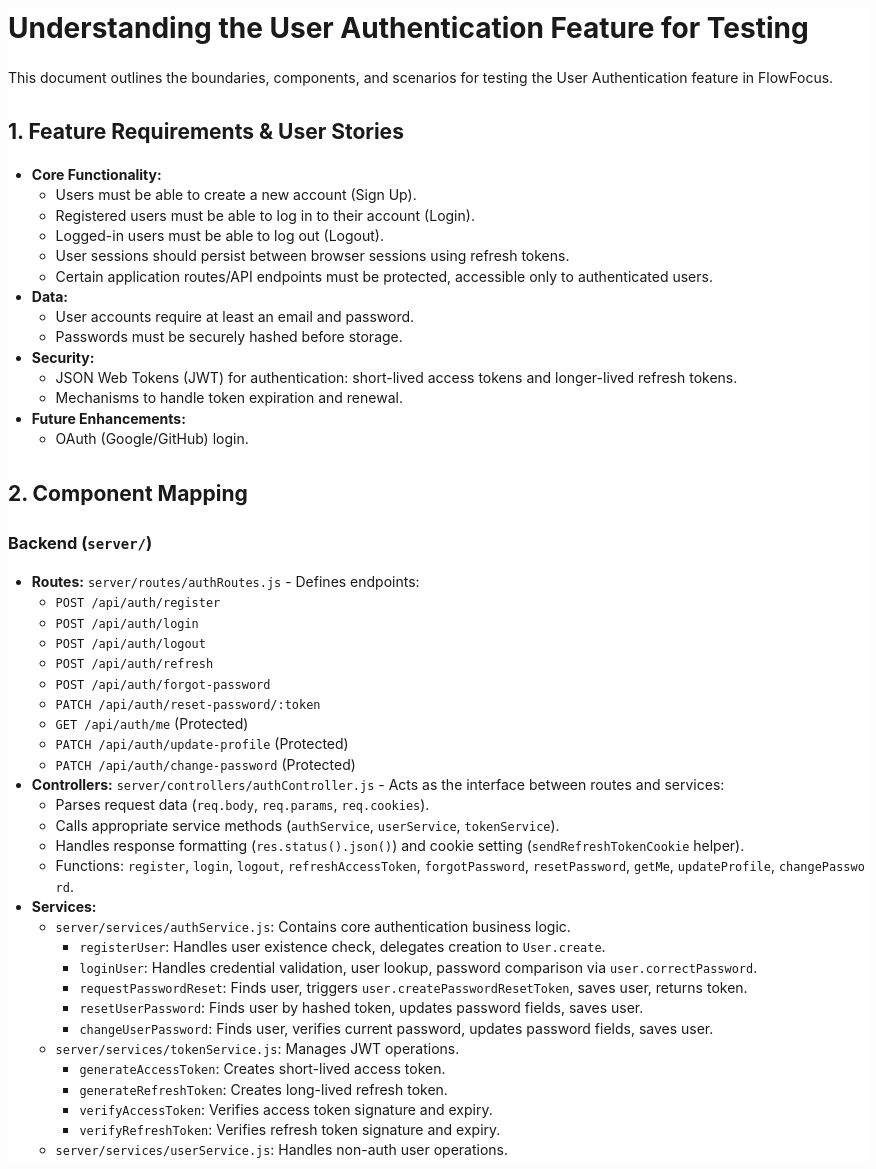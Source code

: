 # Understanding the User Authentication Feature for Testing

This document outlines the boundaries, components, and scenarios for testing the User Authentication feature in FlowFocus.

## 1. Feature Requirements & User Stories

- **Core Functionality:**
  - Users must be able to create a new account (Sign Up).
  - Registered users must be able to log in to their account (Login).
  - Logged-in users must be able to log out (Logout).
  - User sessions should persist between browser sessions using refresh tokens.
  - Certain application routes/API endpoints must be protected, accessible only to authenticated users.
- **Data:**
  - User accounts require at least an email and password.
  - Passwords must be securely hashed before storage.
- **Security:**
  - JSON Web Tokens (JWT) for authentication: short-lived access tokens and longer-lived refresh tokens.
  - Mechanisms to handle token expiration and renewal.
- **Future Enhancements:**
  - OAuth (Google/GitHub) login.

## 2. Component Mapping

### Backend (`server/`)

- **Routes:** `server/routes/authRoutes.js` - Defines endpoints:
  - `POST /api/auth/register`
  - `POST /api/auth/login`
  - `POST /api/auth/logout`
  - `POST /api/auth/refresh`
  - `POST /api/auth/forgot-password`
  - `PATCH /api/auth/reset-password/:token`
  - `GET /api/auth/me` (Protected)
  - `PATCH /api/auth/update-profile` (Protected)
  - `PATCH /api/auth/change-password` (Protected)
- **Controllers:** `server/controllers/authController.js` - Acts as the interface between routes and services:
  - Parses request data (`req.body`, `req.params`, `req.cookies`).
  - Calls appropriate service methods (`authService`, `userService`, `tokenService`).
  - Handles response formatting (`res.status().json()`) and cookie setting (`sendRefreshTokenCookie` helper).
  - Functions: `register`, `login`, `logout`, `refreshAccessToken`, `forgotPassword`, `resetPassword`, `getMe`, `updateProfile`, `changePassword`.
- **Services:**
  - `server/services/authService.js`: Contains core authentication business logic.
    - `registerUser`: Handles user existence check, delegates creation to `User.create`.
    - `loginUser`: Handles credential validation, user lookup, password comparison via `user.correctPassword`.
    - `requestPasswordReset`: Finds user, triggers `user.createPasswordResetToken`, saves user, returns token.
    - `resetUserPassword`: Finds user by hashed token, updates password fields, saves user.
    - `changeUserPassword`: Finds user, verifies current password, updates password fields, saves user.
  - `server/services/tokenService.js`: Manages JWT operations.
    - `generateAccessToken`: Creates short-lived access token.
    - `generateRefreshToken`: Creates long-lived refresh token.
    - `verifyAccessToken`: Verifies access token signature and expiry.
    - `verifyRefreshToken`: Verifies refresh token signature and expiry.
  - `server/services/userService.js`: Handles non-auth user operations.